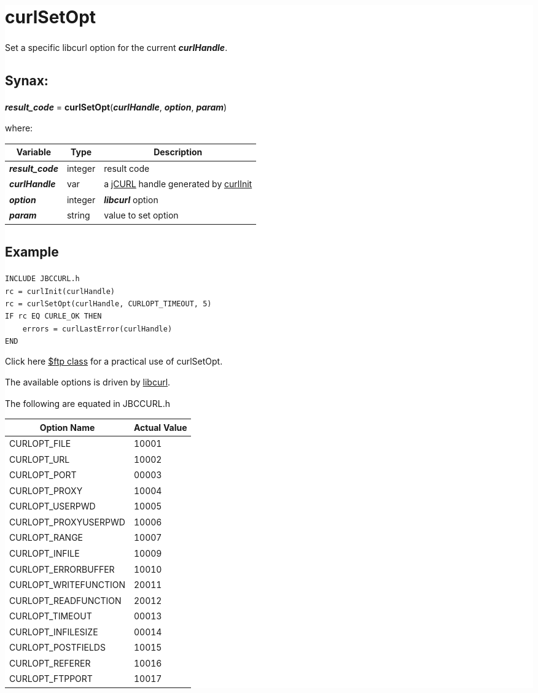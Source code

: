 # curlSetOpt

<PageHeader />

Set a specific libcurl option for the current ***curlHandle***.

## Synax:

***result_code*** = **curlSetOpt**(***curlHandle***, ***option***, ***param***)

where:

| Variable | Type | Description |
|--|--|--|
***result_code*** | integer | result code
***curlHandle*** | var | a [jCURL](../../jcurl) handle generated by [curlInit](../curlinit)
***option*** | integer | ***libcurl*** option
***param*** | string | value to set option

## Example

```
INCLUDE JBCCURL.h
rc = curlInit(curlHandle)
rc = curlSetOpt(curlHandle, CURLOPT_TIMEOUT, 5)
IF rc EQ CURLE_OK THEN
    errors = curlLastError(curlHandle)
END
```

Click here [$ftp class](../#ftpclass-jabba) for a practical use of curlSetOpt.

The available options is driven by [libcurl](https://curl.haxx.se/libcurl/c/curl_easy_setopt.html).

The following are equated in JBCCURL.h

|Option Name|Actual Value|
|--|--|
|CURLOPT_FILE|10001|
|CURLOPT_URL|10002|
|CURLOPT_PORT|00003|
|CURLOPT_PROXY|10004|
|CURLOPT_USERPWD|10005|
|CURLOPT_PROXYUSERPWD|10006|
|CURLOPT_RANGE|10007|
|CURLOPT_INFILE|10009|
|CURLOPT_ERRORBUFFER|10010|
|CURLOPT_WRITEFUNCTION|20011|
|CURLOPT_READFUNCTION|20012|
|CURLOPT_TIMEOUT|00013|
|CURLOPT_INFILESIZE|00014|
|CURLOPT_POSTFIELDS|10015|
|CURLOPT_REFERER|10016|
|CURLOPT_FTPPORT|10017|